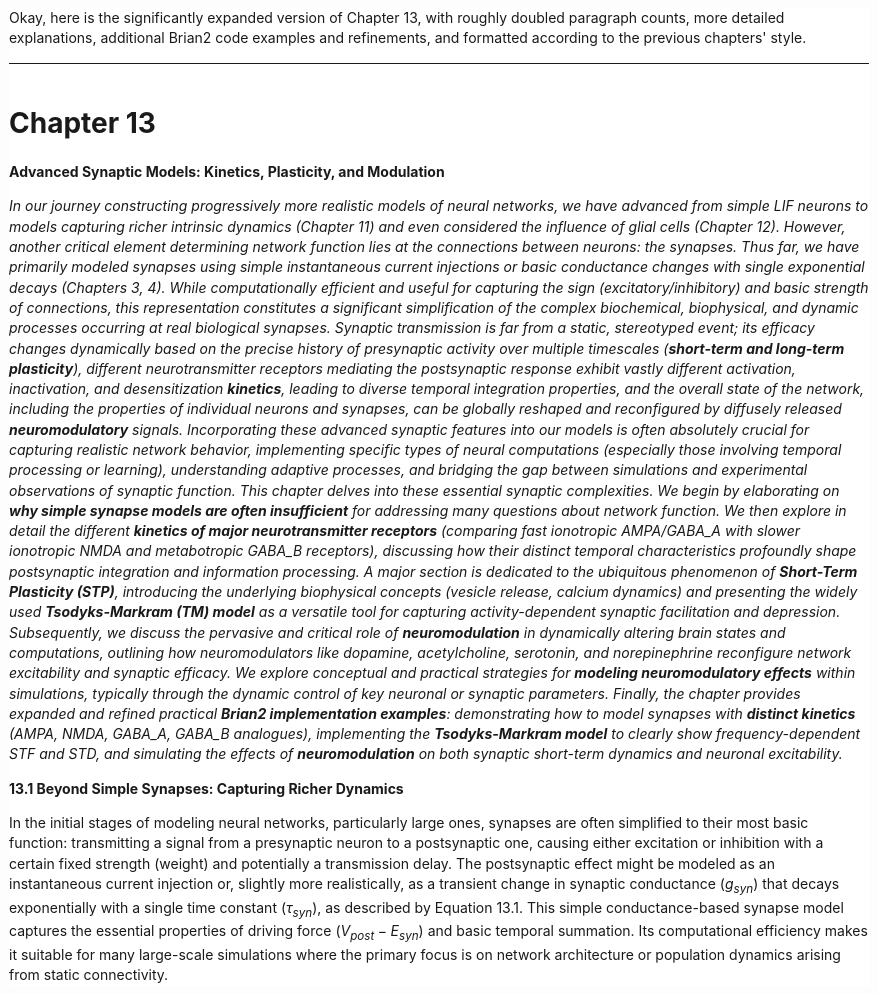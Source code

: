 Okay, here is the significantly expanded version of Chapter 13, with roughly doubled paragraph counts, more detailed explanations, additional Brian2 code examples and refinements, and formatted according to the previous chapters' style.

---

# Chapter 13
**Advanced Synaptic Models: Kinetics, Plasticity, and Modulation**

*In our journey constructing progressively more realistic models of neural networks, we have advanced from simple LIF neurons to models capturing richer intrinsic dynamics (Chapter 11) and even considered the influence of glial cells (Chapter 12). However, another critical element determining network function lies at the connections between neurons: the synapses. Thus far, we have primarily modeled synapses using simple instantaneous current injections or basic conductance changes with single exponential decays (Chapters 3, 4). While computationally efficient and useful for capturing the sign (excitatory/inhibitory) and basic strength of connections, this representation constitutes a significant simplification of the complex biochemical, biophysical, and dynamic processes occurring at real biological synapses. Synaptic transmission is far from a static, stereotyped event; its efficacy changes dynamically based on the precise history of presynaptic activity over multiple timescales (**short-term and long-term plasticity**), different neurotransmitter receptors mediating the postsynaptic response exhibit vastly different activation, inactivation, and desensitization **kinetics**, leading to diverse temporal integration properties, and the overall state of the network, including the properties of individual neurons and synapses, can be globally reshaped and reconfigured by diffusely released **neuromodulatory** signals. Incorporating these advanced synaptic features into our models is often absolutely crucial for capturing realistic network behavior, implementing specific types of neural computations (especially those involving temporal processing or learning), understanding adaptive processes, and bridging the gap between simulations and experimental observations of synaptic function. This chapter delves into these essential synaptic complexities. We begin by elaborating on **why simple synapse models are often insufficient** for addressing many questions about network function. We then explore in detail the different **kinetics of major neurotransmitter receptors** (comparing fast ionotropic AMPA/GABA_A with slower ionotropic NMDA and metabotropic GABA_B receptors), discussing how their distinct temporal characteristics profoundly shape postsynaptic integration and information processing. A major section is dedicated to the ubiquitous phenomenon of **Short-Term Plasticity (STP)**, introducing the underlying biophysical concepts (vesicle release, calcium dynamics) and presenting the widely used **Tsodyks-Markram (TM) model** as a versatile tool for capturing activity-dependent synaptic facilitation and depression. Subsequently, we discuss the pervasive and critical role of **neuromodulation** in dynamically altering brain states and computations, outlining how neuromodulators like dopamine, acetylcholine, serotonin, and norepinephrine reconfigure network excitability and synaptic efficacy. We explore conceptual and practical strategies for **modeling neuromodulatory effects** within simulations, typically through the dynamic control of key neuronal or synaptic parameters. Finally, the chapter provides expanded and refined practical **Brian2 implementation examples**: demonstrating how to model synapses with **distinct kinetics** (AMPA, NMDA, GABA_A, GABA_B analogues), implementing the **Tsodyks-Markram model** to clearly show frequency-dependent STF and STD, and simulating the effects of **neuromodulation** on both synaptic short-term dynamics and neuronal excitability.*

**13.1 Beyond Simple Synapses: Capturing Richer Dynamics**

In the initial stages of modeling neural networks, particularly large ones, synapses are often simplified to their most basic function: transmitting a signal from a presynaptic neuron to a postsynaptic one, causing either excitation or inhibition with a certain fixed strength (weight) and potentially a transmission delay. The postsynaptic effect might be modeled as an instantaneous current injection or, slightly more realistically, as a transient change in synaptic conductance ($g_{syn}$) that decays exponentially with a single time constant ($\tau_{syn}$), as described by Equation 13.1. This simple conductance-based synapse model captures the essential properties of driving force ($V_{post} - E_{syn}$) and basic temporal summation. Its computational efficiency makes it suitable for many large-scale simulations where the primary focus is on network architecture or population dynamics arising from static connectivity.

